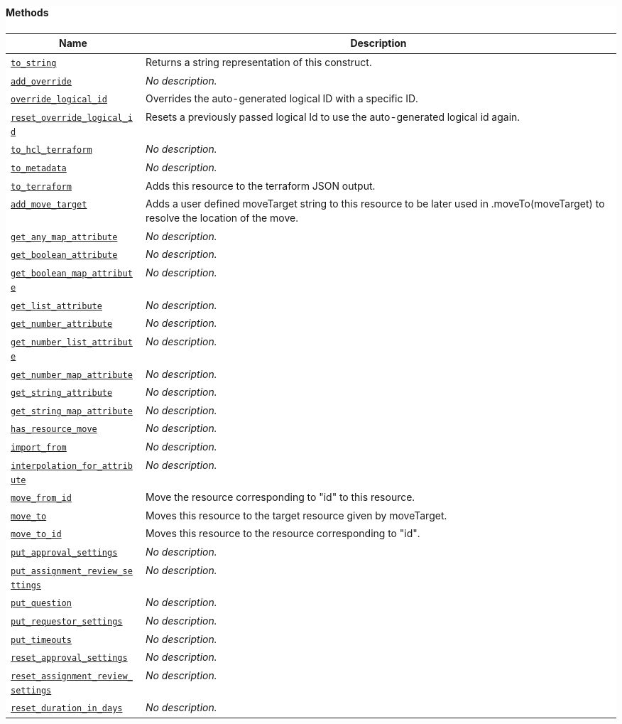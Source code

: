 
#### Methods <a name="Methods" id="Methods"></a>

| **Name** | **Description** |
| --- | --- |
| <code><a href="#@cdktf/provider-azuread.accessPackageAssignmentPolicy.AccessPackageAssignmentPolicy.toString">to_string</a></code> | Returns a string representation of this construct. |
| <code><a href="#@cdktf/provider-azuread.accessPackageAssignmentPolicy.AccessPackageAssignmentPolicy.addOverride">add_override</a></code> | *No description.* |
| <code><a href="#@cdktf/provider-azuread.accessPackageAssignmentPolicy.AccessPackageAssignmentPolicy.overrideLogicalId">override_logical_id</a></code> | Overrides the auto-generated logical ID with a specific ID. |
| <code><a href="#@cdktf/provider-azuread.accessPackageAssignmentPolicy.AccessPackageAssignmentPolicy.resetOverrideLogicalId">reset_override_logical_id</a></code> | Resets a previously passed logical Id to use the auto-generated logical id again. |
| <code><a href="#@cdktf/provider-azuread.accessPackageAssignmentPolicy.AccessPackageAssignmentPolicy.toHclTerraform">to_hcl_terraform</a></code> | *No description.* |
| <code><a href="#@cdktf/provider-azuread.accessPackageAssignmentPolicy.AccessPackageAssignmentPolicy.toMetadata">to_metadata</a></code> | *No description.* |
| <code><a href="#@cdktf/provider-azuread.accessPackageAssignmentPolicy.AccessPackageAssignmentPolicy.toTerraform">to_terraform</a></code> | Adds this resource to the terraform JSON output. |
| <code><a href="#@cdktf/provider-azuread.accessPackageAssignmentPolicy.AccessPackageAssignmentPolicy.addMoveTarget">add_move_target</a></code> | Adds a user defined moveTarget string to this resource to be later used in .moveTo(moveTarget) to resolve the location of the move. |
| <code><a href="#@cdktf/provider-azuread.accessPackageAssignmentPolicy.AccessPackageAssignmentPolicy.getAnyMapAttribute">get_any_map_attribute</a></code> | *No description.* |
| <code><a href="#@cdktf/provider-azuread.accessPackageAssignmentPolicy.AccessPackageAssignmentPolicy.getBooleanAttribute">get_boolean_attribute</a></code> | *No description.* |
| <code><a href="#@cdktf/provider-azuread.accessPackageAssignmentPolicy.AccessPackageAssignmentPolicy.getBooleanMapAttribute">get_boolean_map_attribute</a></code> | *No description.* |
| <code><a href="#@cdktf/provider-azuread.accessPackageAssignmentPolicy.AccessPackageAssignmentPolicy.getListAttribute">get_list_attribute</a></code> | *No description.* |
| <code><a href="#@cdktf/provider-azuread.accessPackageAssignmentPolicy.AccessPackageAssignmentPolicy.getNumberAttribute">get_number_attribute</a></code> | *No description.* |
| <code><a href="#@cdktf/provider-azuread.accessPackageAssignmentPolicy.AccessPackageAssignmentPolicy.getNumberListAttribute">get_number_list_attribute</a></code> | *No description.* |
| <code><a href="#@cdktf/provider-azuread.accessPackageAssignmentPolicy.AccessPackageAssignmentPolicy.getNumberMapAttribute">get_number_map_attribute</a></code> | *No description.* |
| <code><a href="#@cdktf/provider-azuread.accessPackageAssignmentPolicy.AccessPackageAssignmentPolicy.getStringAttribute">get_string_attribute</a></code> | *No description.* |
| <code><a href="#@cdktf/provider-azuread.accessPackageAssignmentPolicy.AccessPackageAssignmentPolicy.getStringMapAttribute">get_string_map_attribute</a></code> | *No description.* |
| <code><a href="#@cdktf/provider-azuread.accessPackageAssignmentPolicy.AccessPackageAssignmentPolicy.hasResourceMove">has_resource_move</a></code> | *No description.* |
| <code><a href="#@cdktf/provider-azuread.accessPackageAssignmentPolicy.AccessPackageAssignmentPolicy.importFrom">import_from</a></code> | *No description.* |
| <code><a href="#@cdktf/provider-azuread.accessPackageAssignmentPolicy.AccessPackageAssignmentPolicy.interpolationForAttribute">interpolation_for_attribute</a></code> | *No description.* |
| <code><a href="#@cdktf/provider-azuread.accessPackageAssignmentPolicy.AccessPackageAssignmentPolicy.moveFromId">move_from_id</a></code> | Move the resource corresponding to "id" to this resource. |
| <code><a href="#@cdktf/provider-azuread.accessPackageAssignmentPolicy.AccessPackageAssignmentPolicy.moveTo">move_to</a></code> | Moves this resource to the target resource given by moveTarget. |
| <code><a href="#@cdktf/provider-azuread.accessPackageAssignmentPolicy.AccessPackageAssignmentPolicy.moveToId">move_to_id</a></code> | Moves this resource to the resource corresponding to "id". |
| <code><a href="#@cdktf/provider-azuread.accessPackageAssignmentPolicy.AccessPackageAssignmentPolicy.putApprovalSettings">put_approval_settings</a></code> | *No description.* |
| <code><a href="#@cdktf/provider-azuread.accessPackageAssignmentPolicy.AccessPackageAssignmentPolicy.putAssignmentReviewSettings">put_assignment_review_settings</a></code> | *No description.* |
| <code><a href="#@cdktf/provider-azuread.accessPackageAssignmentPolicy.AccessPackageAssignmentPolicy.putQuestion">put_question</a></code> | *No description.* |
| <code><a href="#@cdktf/provider-azuread.accessPackageAssignmentPolicy.AccessPackageAssignmentPolicy.putRequestorSettings">put_requestor_settings</a></code> | *No description.* |
| <code><a href="#@cdktf/provider-azuread.accessPackageAssignmentPolicy.AccessPackageAssignmentPolicy.putTimeouts">put_timeouts</a></code> | *No description.* |
| <code><a href="#@cdktf/provider-azuread.accessPackageAssignmentPolicy.AccessPackageAssignmentPolicy.resetApprovalSettings">reset_approval_settings</a></code> | *No description.* |
| <code><a href="#@cdktf/provider-azuread.accessPackageAssignmentPolicy.AccessPackageAssignmentPolicy.resetAssignmentReviewSettings">reset_assignment_review_settings</a></code> | *No description.* |
| <code><a href="#@cdktf/provider-azuread.accessPackageAssignmentPolicy.AccessPackageAssignmentPolicy.resetDurationInDays">reset_duration_in_days</a></code> | *No description.* |